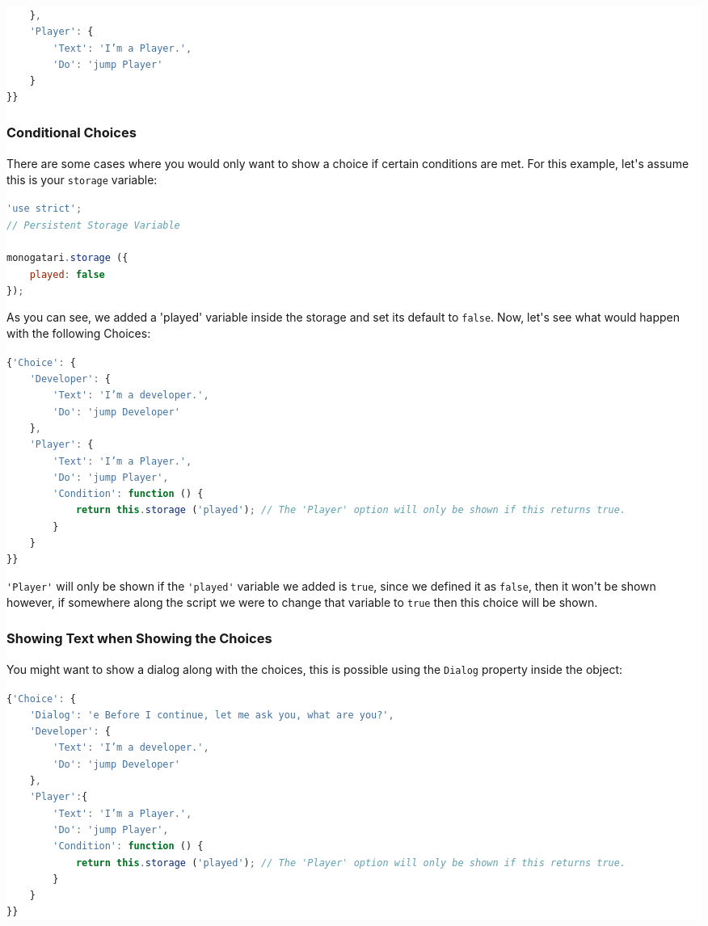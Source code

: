 ```javascript
    },
    'Player': {
        'Text': 'I’m a Player.',
        'Do': 'jump Player'
    }
}}
```

### Conditional Choices

There are some cases where you would only want to show a choice if certain conditions are met. For this example, let's assume this is your `storage` variable:

```javascript
'use strict';
// Persistent Storage Variable

monogatari.storage ({
    played: false
});
```

As you can see, we added a 'played' variable inside the storage and set its default to `false`. Now, let's see what would happen with the following Choices:

```javascript
{'Choice': {
    'Developer': {
        'Text': 'I’m a developer.',
        'Do': 'jump Developer'
    },
    'Player': {
        'Text': 'I’m a Player.',
        'Do': 'jump Player',
        'Condition': function () {
            return this.storage ('played'); // The 'Player' option will only be shown if this returns true.
        }
    }
}}
```

`'Player'` will only be shown if the `'played'` variable we added is `true`, since we defined it as `false`, then it won't be shown however, if somewhere along the script we were to change that variable to `true` then this choice will be shown.

### Showing Text when Showing the Choices

You might want to show a dialog along with the choices, this is possible using the `Dialog` property inside the object:

```javascript
{'Choice': {
    'Dialog': 'e Before I continue, let me ask you, what are you?',
    'Developer': {
        'Text': 'I’m a developer.',
        'Do': 'jump Developer'
    },
    'Player':{
        'Text': 'I’m a Player.',
        'Do': 'jump Player',
        'Condition': function () {
            return this.storage ('played'); // The 'Player' option will only be shown if this returns true.
        }
    }
}}
```